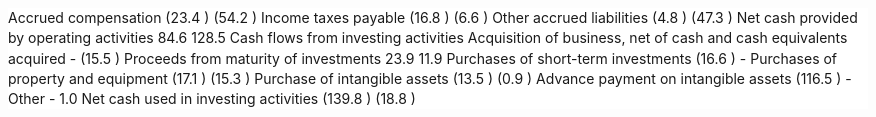 <td>Accrued compensation</td>
<td>(23.4 )</td>
<td>(54.2 )</td>
</tr>
<tr>
<td>Income taxes payable</td>
<td>(16.8 )</td>
<td>(6.6 )</td>
</tr>
<tr>
<td>Other accrued liabilities</td>
<td>(4.8 )</td>
<td>(47.3 )</td>
</tr>
<tr>
<td>Net cash provided by operating activities</td>
<td>84.6</td>
<td>128.5</td>
</tr>
<tr>
<td>Cash flows from investing activities</td>
<td></td>
<td></td>
</tr>
<tr>
<td>Acquisition of business, net of cash and cash equivalents acquired</td>
<td>-</td>
<td>(15.5 )</td>
</tr>
<tr>
<td>Proceeds from maturity of investments</td>
<td>23.9</td>
<td>11.9</td>
</tr>
<tr>
<td>Purchases of short-term investments</td>
<td>(16.6 )</td>
<td>-</td>
</tr>
<tr>
<td>Purchases of property and equipment</td>
<td>(17.1 )</td>
<td>(15.3 )</td>
</tr>
<tr>
<td>Purchase of intangible assets</td>
<td>(13.5 )</td>
<td>(0.9 )</td>
</tr>
<tr>
<td>Advance payment on intangible assets</td>
<td>(116.5 )</td>
<td>-</td>
</tr>
<tr>
<td>Other</td>
<td>-</td>
<td>1.0</td>
</tr>
<tr>
<td>Net cash used in investing activities</td>
<td>(139.8 )</td>
<td>(18.8 )</td>
</tr>